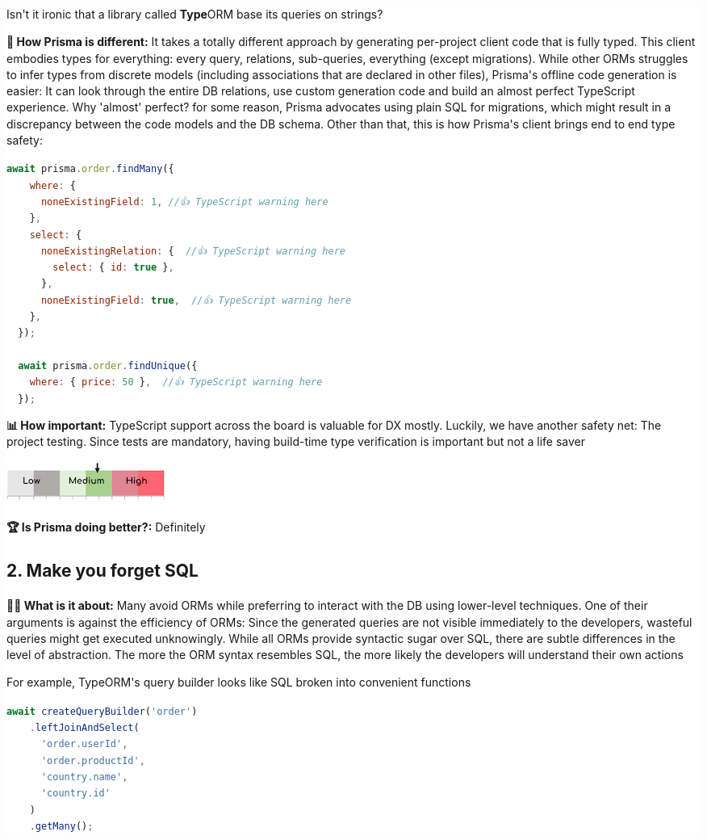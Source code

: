 Isn't it ironic that a library called **Type**ORM base its queries on strings?


**🤔 How Prisma is different:** It takes a totally different approach by generating per-project client code that is fully typed. This client embodies types for everything: every query, relations, sub-queries, everything (except migrations). While other ORMs struggles to infer types from discrete models (including associations that are declared in other files), Prisma's offline code generation is easier: It can look through the entire DB relations, use custom generation code and build an almost perfect TypeScript experience. Why 'almost' perfect? for some reason, Prisma advocates using plain SQL for migrations, which might result in a discrepancy between the code models and the DB schema. Other than that, this is how Prisma's client brings end to end type safety:

```javascript
await prisma.order.findMany({
    where: {
      noneExistingField: 1, //👍 TypeScript warning here
    },
    select: {
      noneExistingRelation: {  //👍 TypeScript warning here
        select: { id: true }, 
      },
      noneExistingField: true,  //👍 TypeScript warning here
    },
  });

  await prisma.order.findUnique({
    where: { price: 50 },  //👍 TypeScript warning here
  });
```

**📊 How important:** TypeScript support across the board is valuable for DX mostly. Luckily, we have another safety net: The project testing. Since tests are mandatory, having build-time type verification is important but not a life saver

![Medium importance](./medium2-importance-slider.png)

**🏆 Is Prisma doing better?:** Definitely

## 2. Make you forget SQL

**💁‍♂️ What is it about:** Many avoid ORMs while preferring to interact with the DB using lower-level techniques. One of their arguments is against the efficiency of ORMs: Since the generated queries are not visible immediately to the developers, wasteful queries might get executed unknowingly. While all ORMs provide syntactic sugar over SQL, there are subtle differences in the level of abstraction. The more the ORM syntax resembles SQL, the more likely the developers will understand their own actions

For example, TypeORM's query builder looks like SQL broken into convenient functions

```javascript
await createQueryBuilder('order')
    .leftJoinAndSelect(
      'order.userId',
      'order.productId',
      'country.name',
      'country.id'
    )
    .getMany();
```
